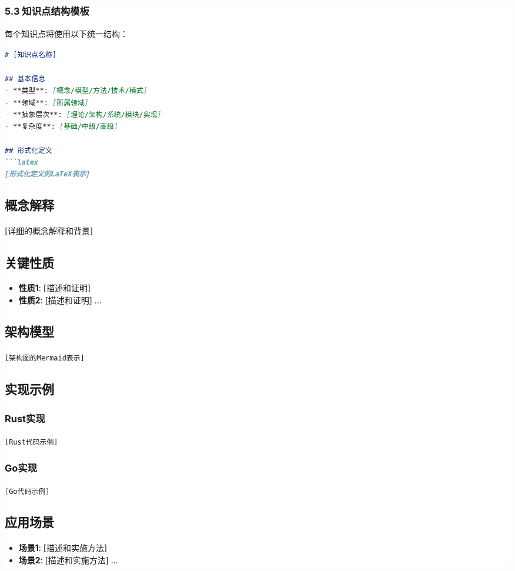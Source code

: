 ### 5.3 知识点结构模板

每个知识点将使用以下统一结构：

```markdown
# [知识点名称]

## 基本信息
- **类型**: [概念/模型/方法/技术/模式]
- **领域**: [所属领域]
- **抽象层次**: [理论/架构/系统/模块/实现]
- **复杂度**: [基础/中级/高级]

## 形式化定义
```latex
[形式化定义的LaTeX表示]
```

## 概念解释

[详细的概念解释和背景]

## 关键性质

- **性质1**: [描述和证明]
- **性质2**: [描述和证明]
...

## 架构模型

```mermaid
[架构图的Mermaid表示]
```

## 实现示例

### Rust实现

```rust
[Rust代码示例]
```

### Go实现

```go
[Go代码示例]
```

## 应用场景

- **场景1**: [描述和实施方法]
- **场景2**: [描述和实施方法]
...
